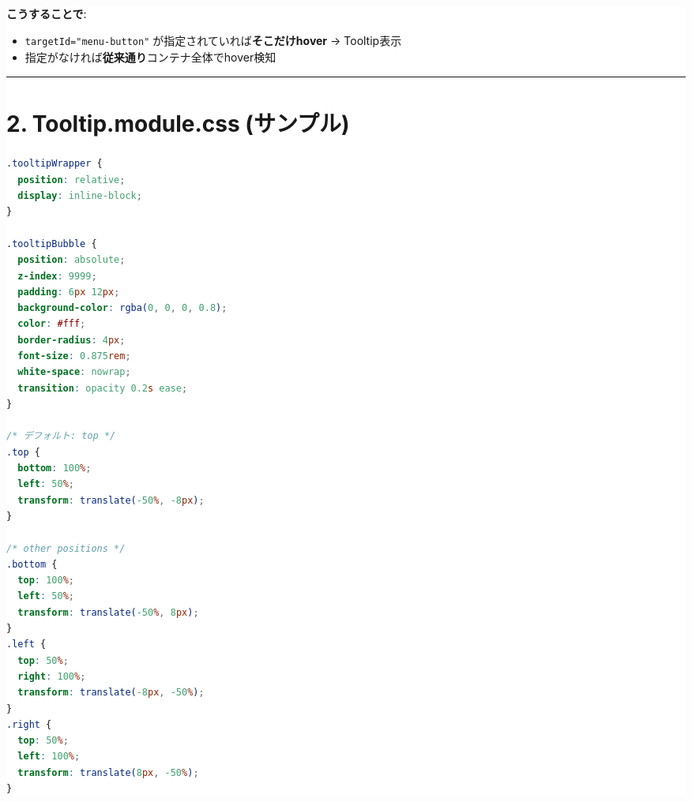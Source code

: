 **こうすることで**:

- `targetId="menu-button"` が指定されていれば**そこだけhover** → Tooltip表示
- 指定がなければ**従来通り**コンテナ全体でhover検知

---

# 2. Tooltip.module.css (サンプル)

```css
.tooltipWrapper {
  position: relative;
  display: inline-block;
}

.tooltipBubble {
  position: absolute;
  z-index: 9999;
  padding: 6px 12px;
  background-color: rgba(0, 0, 0, 0.8);
  color: #fff;
  border-radius: 4px;
  font-size: 0.875rem;
  white-space: nowrap;
  transition: opacity 0.2s ease;
}

/* デフォルト: top */
.top {
  bottom: 100%;
  left: 50%;
  transform: translate(-50%, -8px);
}

/* other positions */
.bottom {
  top: 100%;
  left: 50%;
  transform: translate(-50%, 8px);
}
.left {
  top: 50%;
  right: 100%;
  transform: translate(-8px, -50%);
}
.right {
  top: 50%;
  left: 100%;
  transform: translate(8px, -50%);
}
```

